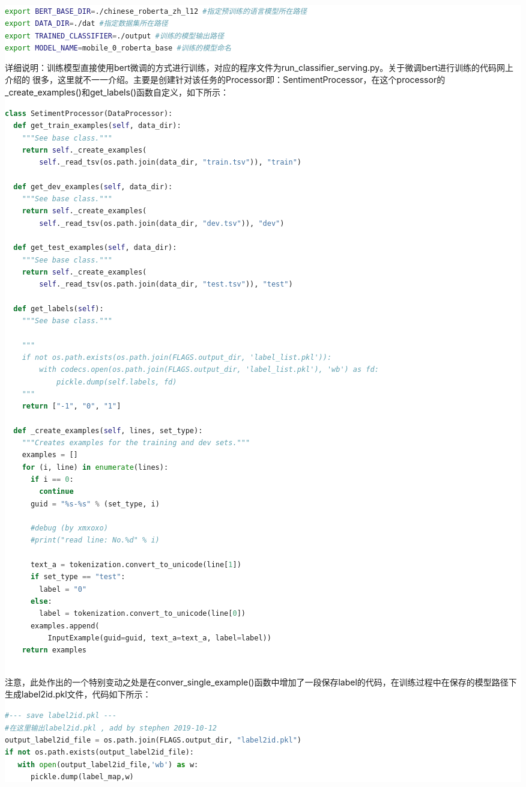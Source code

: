 ```Bash
export BERT_BASE_DIR=./chinese_roberta_zh_l12 #指定预训练的语言模型所在路径
export DATA_DIR=./dat #指定数据集所在路径
export TRAINED_CLASSIFIER=./output #训练的模型输出路径
export MODEL_NAME=mobile_0_roberta_base #训练的模型命名
```
详细说明：训练模型直接使用bert微调的方式进行训练，对应的程序文件为run_classifier_serving.py。关于微调bert进行训练的代码网上介绍的
很多，这里就不一一介绍。主要是创建针对该任务的Processor即：SentimentProcessor，在这个processor的_create_examples()和get_labels()函数自定义，如下所示：
```Python
class SetimentProcessor(DataProcessor):
  def get_train_examples(self, data_dir):
    """See base class."""
    return self._create_examples(
        self._read_tsv(os.path.join(data_dir, "train.tsv")), "train")

  def get_dev_examples(self, data_dir):
    """See base class."""
    return self._create_examples(
        self._read_tsv(os.path.join(data_dir, "dev.tsv")), "dev")

  def get_test_examples(self, data_dir):
    """See base class."""
    return self._create_examples(
        self._read_tsv(os.path.join(data_dir, "test.tsv")), "test")

  def get_labels(self):
    """See base class."""

    """
    if not os.path.exists(os.path.join(FLAGS.output_dir, 'label_list.pkl')):
        with codecs.open(os.path.join(FLAGS.output_dir, 'label_list.pkl'), 'wb') as fd:
            pickle.dump(self.labels, fd)
    """
    return ["-1", "0", "1"]

  def _create_examples(self, lines, set_type):
    """Creates examples for the training and dev sets."""
    examples = []
    for (i, line) in enumerate(lines):
      if i == 0: 
        continue
      guid = "%s-%s" % (set_type, i)

      #debug (by xmxoxo)
      #print("read line: No.%d" % i)

      text_a = tokenization.convert_to_unicode(line[1])
      if set_type == "test":
        label = "0"
      else:
        label = tokenization.convert_to_unicode(line[0])
      examples.append(
          InputExample(guid=guid, text_a=text_a, label=label))
    return examples
```
<br>注意，此处作出的一个特别变动之处是在conver_single_example()函数中增加了一段保存label的代码，在训练过程中在保存的模型路径下生成label2id.pkl文件，代码如下所示：<br>
```Python
#--- save label2id.pkl ---
#在这里输出label2id.pkl , add by stephen 2019-10-12
output_label2id_file = os.path.join(FLAGS.output_dir, "label2id.pkl")
if not os.path.exists(output_label2id_file):
   with open(output_label2id_file,'wb') as w:
      pickle.dump(label_map,w)
```